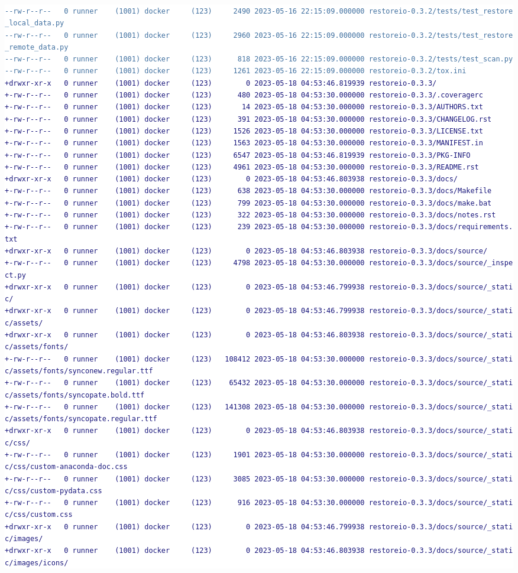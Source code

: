 ```diff
--rw-r--r--   0 runner    (1001) docker     (123)     2490 2023-05-16 22:15:09.000000 restoreio-0.3.2/tests/test_restore_local_data.py
--rw-r--r--   0 runner    (1001) docker     (123)     2960 2023-05-16 22:15:09.000000 restoreio-0.3.2/tests/test_restore_remote_data.py
--rw-r--r--   0 runner    (1001) docker     (123)      818 2023-05-16 22:15:09.000000 restoreio-0.3.2/tests/test_scan.py
--rw-r--r--   0 runner    (1001) docker     (123)     1261 2023-05-16 22:15:09.000000 restoreio-0.3.2/tox.ini
+drwxr-xr-x   0 runner    (1001) docker     (123)        0 2023-05-18 04:53:46.819939 restoreio-0.3.3/
+-rw-r--r--   0 runner    (1001) docker     (123)      480 2023-05-18 04:53:30.000000 restoreio-0.3.3/.coveragerc
+-rw-r--r--   0 runner    (1001) docker     (123)       14 2023-05-18 04:53:30.000000 restoreio-0.3.3/AUTHORS.txt
+-rw-r--r--   0 runner    (1001) docker     (123)      391 2023-05-18 04:53:30.000000 restoreio-0.3.3/CHANGELOG.rst
+-rw-r--r--   0 runner    (1001) docker     (123)     1526 2023-05-18 04:53:30.000000 restoreio-0.3.3/LICENSE.txt
+-rw-r--r--   0 runner    (1001) docker     (123)     1563 2023-05-18 04:53:30.000000 restoreio-0.3.3/MANIFEST.in
+-rw-r--r--   0 runner    (1001) docker     (123)     6547 2023-05-18 04:53:46.819939 restoreio-0.3.3/PKG-INFO
+-rw-r--r--   0 runner    (1001) docker     (123)     4961 2023-05-18 04:53:30.000000 restoreio-0.3.3/README.rst
+drwxr-xr-x   0 runner    (1001) docker     (123)        0 2023-05-18 04:53:46.803938 restoreio-0.3.3/docs/
+-rw-r--r--   0 runner    (1001) docker     (123)      638 2023-05-18 04:53:30.000000 restoreio-0.3.3/docs/Makefile
+-rw-r--r--   0 runner    (1001) docker     (123)      799 2023-05-18 04:53:30.000000 restoreio-0.3.3/docs/make.bat
+-rw-r--r--   0 runner    (1001) docker     (123)      322 2023-05-18 04:53:30.000000 restoreio-0.3.3/docs/notes.rst
+-rw-r--r--   0 runner    (1001) docker     (123)      239 2023-05-18 04:53:30.000000 restoreio-0.3.3/docs/requirements.txt
+drwxr-xr-x   0 runner    (1001) docker     (123)        0 2023-05-18 04:53:46.803938 restoreio-0.3.3/docs/source/
+-rw-r--r--   0 runner    (1001) docker     (123)     4798 2023-05-18 04:53:30.000000 restoreio-0.3.3/docs/source/_inspect.py
+drwxr-xr-x   0 runner    (1001) docker     (123)        0 2023-05-18 04:53:46.799938 restoreio-0.3.3/docs/source/_static/
+drwxr-xr-x   0 runner    (1001) docker     (123)        0 2023-05-18 04:53:46.799938 restoreio-0.3.3/docs/source/_static/assets/
+drwxr-xr-x   0 runner    (1001) docker     (123)        0 2023-05-18 04:53:46.803938 restoreio-0.3.3/docs/source/_static/assets/fonts/
+-rw-r--r--   0 runner    (1001) docker     (123)   108412 2023-05-18 04:53:30.000000 restoreio-0.3.3/docs/source/_static/assets/fonts/synconew.regular.ttf
+-rw-r--r--   0 runner    (1001) docker     (123)    65432 2023-05-18 04:53:30.000000 restoreio-0.3.3/docs/source/_static/assets/fonts/syncopate.bold.ttf
+-rw-r--r--   0 runner    (1001) docker     (123)   141308 2023-05-18 04:53:30.000000 restoreio-0.3.3/docs/source/_static/assets/fonts/syncopate.regular.ttf
+drwxr-xr-x   0 runner    (1001) docker     (123)        0 2023-05-18 04:53:46.803938 restoreio-0.3.3/docs/source/_static/css/
+-rw-r--r--   0 runner    (1001) docker     (123)     1901 2023-05-18 04:53:30.000000 restoreio-0.3.3/docs/source/_static/css/custom-anaconda-doc.css
+-rw-r--r--   0 runner    (1001) docker     (123)     3085 2023-05-18 04:53:30.000000 restoreio-0.3.3/docs/source/_static/css/custom-pydata.css
+-rw-r--r--   0 runner    (1001) docker     (123)      916 2023-05-18 04:53:30.000000 restoreio-0.3.3/docs/source/_static/css/custom.css
+drwxr-xr-x   0 runner    (1001) docker     (123)        0 2023-05-18 04:53:46.799938 restoreio-0.3.3/docs/source/_static/images/
+drwxr-xr-x   0 runner    (1001) docker     (123)        0 2023-05-18 04:53:46.803938 restoreio-0.3.3/docs/source/_static/images/icons/
```